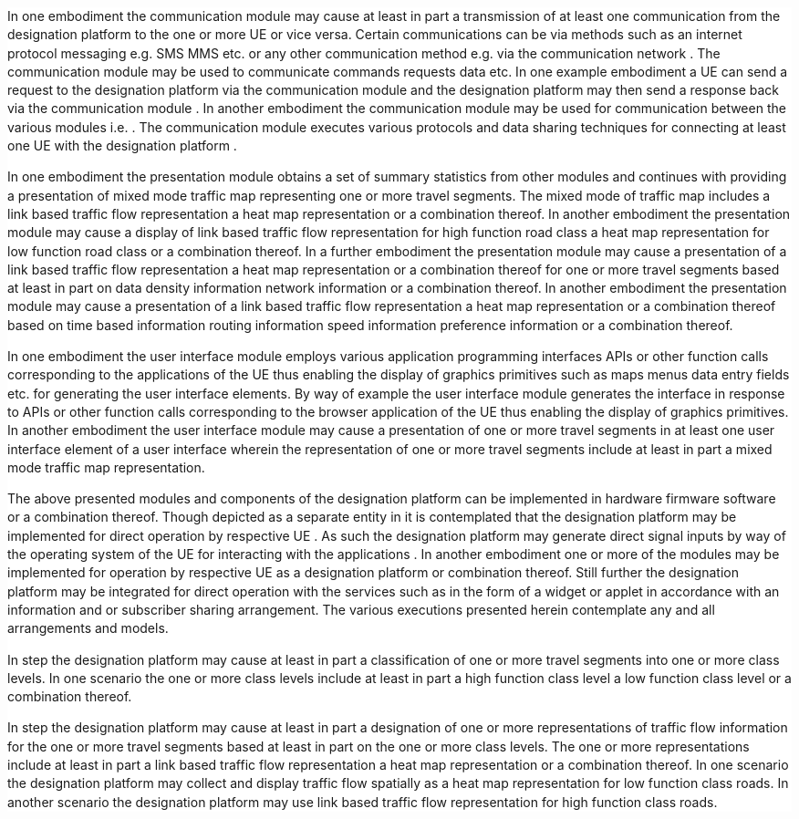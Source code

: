 In one embodiment the communication module may cause at least in part a transmission of at least one communication from the designation platform to the one or more UE or vice versa. Certain communications can be via methods such as an internet protocol messaging e.g. SMS MMS etc. or any other communication method e.g. via the communication network . The communication module may be used to communicate commands requests data etc. In one example embodiment a UE can send a request to the designation platform via the communication module and the designation platform may then send a response back via the communication module . In another embodiment the communication module may be used for communication between the various modules i.e. . The communication module executes various protocols and data sharing techniques for connecting at least one UE with the designation platform .

In one embodiment the presentation module obtains a set of summary statistics from other modules and continues with providing a presentation of mixed mode traffic map representing one or more travel segments. The mixed mode of traffic map includes a link based traffic flow representation a heat map representation or a combination thereof. In another embodiment the presentation module may cause a display of link based traffic flow representation for high function road class a heat map representation for low function road class or a combination thereof. In a further embodiment the presentation module may cause a presentation of a link based traffic flow representation a heat map representation or a combination thereof for one or more travel segments based at least in part on data density information network information or a combination thereof. In another embodiment the presentation module may cause a presentation of a link based traffic flow representation a heat map representation or a combination thereof based on time based information routing information speed information preference information or a combination thereof.

In one embodiment the user interface module employs various application programming interfaces APIs or other function calls corresponding to the applications of the UE thus enabling the display of graphics primitives such as maps menus data entry fields etc. for generating the user interface elements. By way of example the user interface module generates the interface in response to APIs or other function calls corresponding to the browser application of the UE thus enabling the display of graphics primitives. In another embodiment the user interface module may cause a presentation of one or more travel segments in at least one user interface element of a user interface wherein the representation of one or more travel segments include at least in part a mixed mode traffic map representation.

The above presented modules and components of the designation platform can be implemented in hardware firmware software or a combination thereof. Though depicted as a separate entity in it is contemplated that the designation platform may be implemented for direct operation by respective UE . As such the designation platform may generate direct signal inputs by way of the operating system of the UE for interacting with the applications . In another embodiment one or more of the modules may be implemented for operation by respective UE as a designation platform or combination thereof. Still further the designation platform may be integrated for direct operation with the services such as in the form of a widget or applet in accordance with an information and or subscriber sharing arrangement. The various executions presented herein contemplate any and all arrangements and models.

In step the designation platform may cause at least in part a classification of one or more travel segments into one or more class levels. In one scenario the one or more class levels include at least in part a high function class level a low function class level or a combination thereof.

In step the designation platform may cause at least in part a designation of one or more representations of traffic flow information for the one or more travel segments based at least in part on the one or more class levels. The one or more representations include at least in part a link based traffic flow representation a heat map representation or a combination thereof. In one scenario the designation platform may collect and display traffic flow spatially as a heat map representation for low function class roads. In another scenario the designation platform may use link based traffic flow representation for high function class roads.
